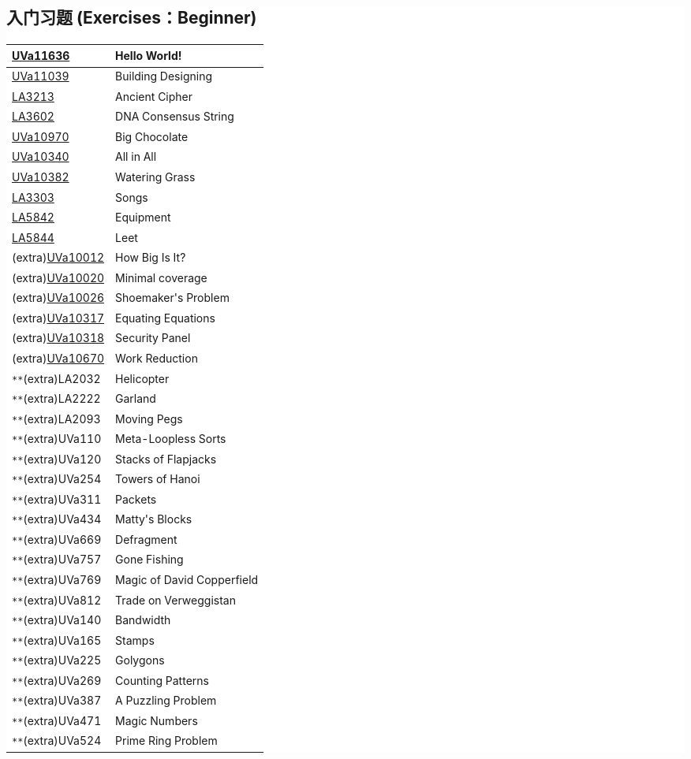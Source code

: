 ## 入门习题 (Exercises：Beginner) ##

|[UVa11636](http://uva.onlinejudge.org/external/116/11636.html)|Hello World!|
|:-------------------------------------------------------------|:-----------|
|[UVa11039](http://uva.onlinejudge.org/external/110/11039.html)|Building Designing|
|[LA3213](http://livearchive.onlinejudge.org/external/32/3213.html)|Ancient Cipher|
|[LA3602](http://livearchive.onlinejudge.org/external/36/3602.html)|DNA Consensus String|
|[UVa10970](http://uva.onlinejudge.org/external/109/10970.html)|Big Chocolate|不需要动态规划|
|[UVa10340](http://uva.onlinejudge.org/external/103/10340.html)|All in All|
|[UVa10382](http://uva.onlinejudge.org/external/103/10382.html)|Watering Grass|经典模型；贪心|
|[LA3303](http://livearchive.onlinejudge.org/external/33/3303.html)|Songs|相邻交换法|
|[LA5842](http://livearchive.onlinejudge.org/external/58/5842.html)|Equipment|需认真分析题目|
|[LA5844](http://livearchive.onlinejudge.org/external/58/5844.html)|Leet|以“火星文”为背景的题目|
|(extra)[UVa10012](http://uva.onlinejudge.org/external/100/10012.html)|How Big Is It?|用最小的矩形包住n<=8个圆。回溯法|
|(extra)[UVa10020](http://uva.onlinejudge.org/external/100/10020.html)|Minimal coverage|数轴上有一些线段，选一些总长度尽量少的线段，覆盖区间[0,M]|
|(extra)[UVa10026](http://uva.onlinejudge.org/external/100/10026.html)|Shoemaker's Problem|经典问题。贪心法|
|(extra)[UVa10317](http://uva.onlinejudge.org/external/103/10317.html)|Equating Equations|  |
|(extra)[UVa10318](http://uva.onlinejudge.org/external/103/10318.html)|Security Panel|  |
|(extra)[UVa10670](http://uva.onlinejudge.org/external/106/10670.html)|Work Reduction|  |
|`**`(extra)LA2032|Helicopter|
|`**`(extra)LA2222|Garland|
|`**`(extra)LA2093|Moving Pegs|
|`**`(extra)UVa110|Meta-Loopless Sorts|推荐|
|`**`(extra)UVa120|Stacks of Flapjacks|推荐|
|`**`(extra)UVa254|Towers of Hanoi|
|`**`(extra)UVa311|Packets|
|`**`(extra)UVa434|Matty's Blocks|推荐|
|`**`(extra)UVa669|Defragment|推荐|
|`**`(extra)UVa757|Gone Fishing|推荐|
|`**`(extra)UVa769|Magic of David Copperfield|
|`**`(extra)UVa812|Trade on Verweggistan|推荐|
|`**`(extra)UVa140|Bandwidth|搜索剪枝|
|`**`(extra)UVa165|Stamps|搜索剪枝（推荐）|
|`**`(extra)UVa225|Golygons|
|`**`(extra)UVa269|Counting Patterns|
|`**`(extra)UVa387|A Puzzling Problem|搜索|
|`**`(extra)UVa471|Magic Numbers|
|`**`(extra)UVa524|Prime Ring Problem|